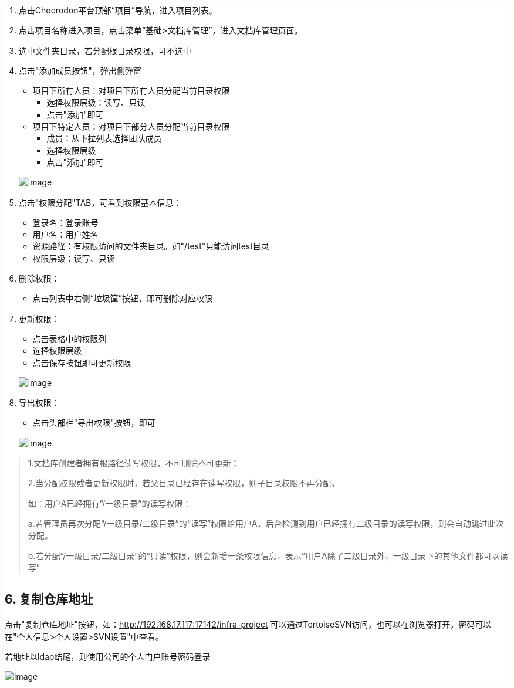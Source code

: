 1. 点击Choerodon平台顶部“项目”导航，进入项目列表。
2. 点击项目名称进入项目，点击菜单“基础>文档库管理”，进入文档库管理页面。
3. 选中文件夹目录，若分配根目录权限，可不选中
4. 点击"添加成员按钮"，弹出侧弹窗
    * 项目下所有人员：对项目下所有人员分配当前目录权限
        - 选择权限层级：读写、只读
        - 点击"添加"即可
    * 项目下特定人员：对项目下部分人员分配当前目录权限
        - 成员：从下拉列表选择团队成员
        - 选择权限层级
        - 点击"添加"即可
        
    
    ![image](/docs/user-guide/infrastructure/image/doc-repo/auth01.png)
5. 点击"权限分配"TAB，可看到权限基本信息：
    - 登录名：登录账号
    - 用户名：用户姓名
    - 资源路径：有权限访问的文件夹目录。如"/test"只能访问test目录
    - 权限层级：读写、只读
6. 删除权限：
    
    - 点击列表中右侧“垃圾筐”按钮，即可删除对应权限
7. 更新权限：
    - 点击表格中的权限列
    - 选择权限层级
    - 点击保存按钮即可更新权限

    ![image](/docs/user-guide/infrastructure/image/doc-repo/auth02.png)

8. 导出权限：
    - 点击头部栏"导出权限"按钮，即可
    
    ![image](/docs/user-guide/infrastructure/image/doc-repo/auth03.png)

> 1.文档库创建者拥有根路径读写权限，不可删除不可更新；
>
> 2.当分配权限或者更新权限时，若父目录已经存在读写权限，则子目录权限不再分配。
>
> 如：用户A已经拥有“/一级目录”的读写权限：
>
> a.若管理员再次分配“/一级目录/二级目录”的“读写”权限给用户A，后台检测到用户已经拥有二级目录的读写权限，则会自动跳过此次分配。
>
> b.若分配“/一级目录/二级目录”的“只读”权限，则会新增一条权限信息，表示“用户A除了二级目录外，一级目录下的其他文件都可以读写”
> 

## 6. 复制仓库地址

点击"复制仓库地址"按钮，如：http://192.168.17.117:17142/infra-project
可以通过TortoiseSVN访问，也可以在浏览器打开。密码可以在"个人信息>个人设置>SVN设置"中查看。

若地址以ldap结尾，则使用公司的个人门户账号密码登录

![image](/docs/user-guide/infrastructure/image/doc-repo/copy01.png)
